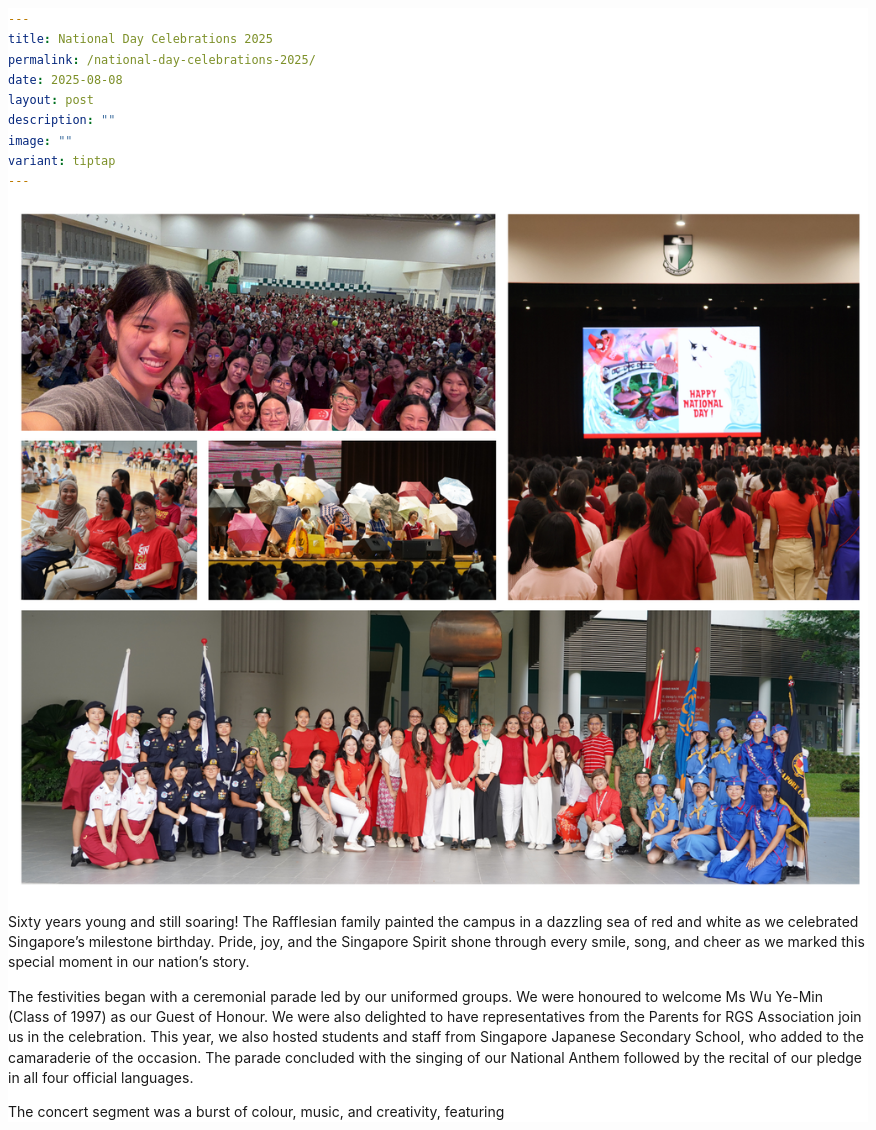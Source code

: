 ```yaml
---
title: National Day Celebrations 2025
permalink: /national-day-celebrations-2025/
date: 2025-08-08
layout: post
description: ""
image: ""
variant: tiptap
---
```

<p></p>
<div class="isomer-image-wrapper">
<img style="width: 100%" height="auto" width="100%" alt="" src="/images/ndp2025.png">
</div>
<p>Sixty years young and still soaring! The Rafflesian family painted the
campus in a dazzling sea of red and white as we celebrated Singapore’s
milestone birthday. Pride, joy, and the Singapore Spirit shone through
every smile, song, and cheer as we marked this special moment in our nation’s
story.</p>
<p>The festivities began with a ceremonial parade led by our uniformed groups.
We were honoured to welcome Ms Wu Ye-Min (Class of 1997) as our Guest of
Honour. We were also delighted to have representatives from the Parents
for RGS Association join us in the celebration. This year, we also hosted
students and staff from Singapore Japanese Secondary School, who added
to the camaraderie of the occasion. The parade concluded with the singing
of our National Anthem followed by the recital of our pledge in all four
official languages.</p>
<p>The concert segment was a burst of colour, music, and creativity, featuring